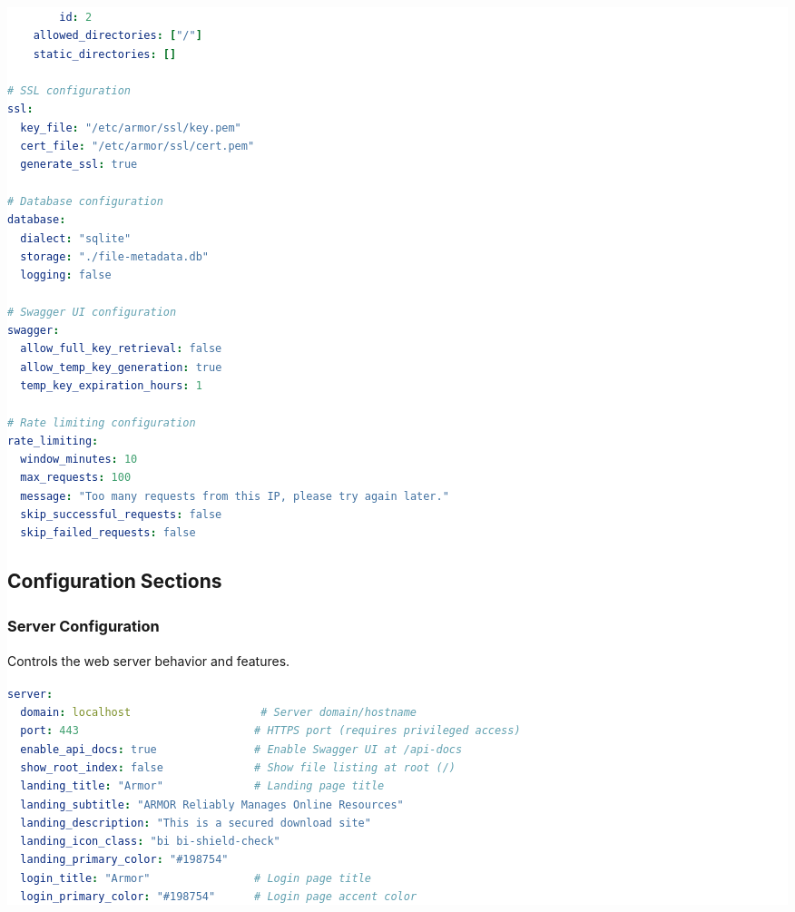 ```yaml
        id: 2
    allowed_directories: ["/"]
    static_directories: []

# SSL configuration
ssl:
  key_file: "/etc/armor/ssl/key.pem"
  cert_file: "/etc/armor/ssl/cert.pem"
  generate_ssl: true

# Database configuration
database:
  dialect: "sqlite"
  storage: "./file-metadata.db"
  logging: false

# Swagger UI configuration
swagger:
  allow_full_key_retrieval: false
  allow_temp_key_generation: true
  temp_key_expiration_hours: 1

# Rate limiting configuration
rate_limiting:
  window_minutes: 10
  max_requests: 100
  message: "Too many requests from this IP, please try again later."
  skip_successful_requests: false
  skip_failed_requests: false
```

## Configuration Sections

### Server Configuration

Controls the web server behavior and features.

```yaml
server:
  domain: localhost                    # Server domain/hostname
  port: 443                           # HTTPS port (requires privileged access)
  enable_api_docs: true               # Enable Swagger UI at /api-docs
  show_root_index: false              # Show file listing at root (/) 
  landing_title: "Armor"              # Landing page title
  landing_subtitle: "ARMOR Reliably Manages Online Resources"
  landing_description: "This is a secured download site"
  landing_icon_class: "bi bi-shield-check"
  landing_primary_color: "#198754"
  login_title: "Armor"                # Login page title
  login_primary_color: "#198754"      # Login page accent color
```
